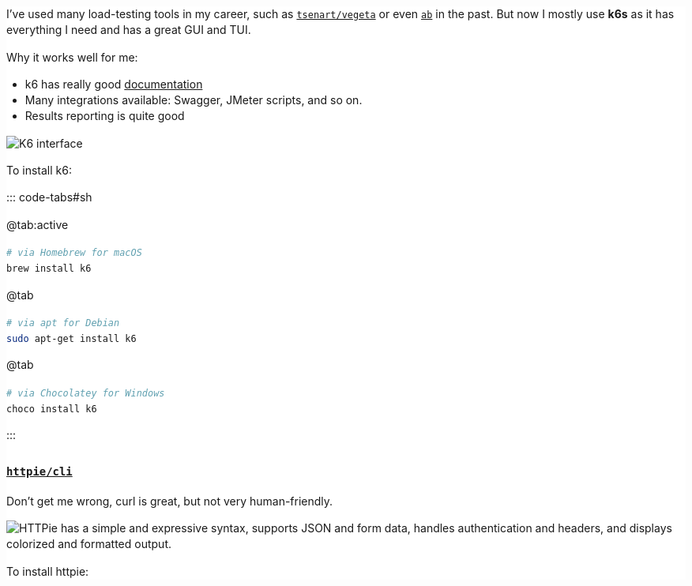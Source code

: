I’ve used many load-testing tools in my career, such as [<VPIcon icon="iconfont icon-github"/>`tsenart/vegeta`](https://github.com/tsenart/vegeta) or even [<VPIcon icon="fas fa-globe"/>`ab`](https://httpd.apache.org/docs/2.4/programs/ab.html) in the past. But now I mostly use **k6s** as it has everything I need and has a great GUI and TUI.

Why it works well for me:

- k6 has really good [documentation](https://k6.io/docs/)
- Many integrations available: Swagger, JMeter scripts, and so on.
- Results reporting is quite good

![K6 interface](https://cdn.hashnode.com/res/hashnode/image/upload/v1737552000859/df5af273-3706-4d41-9dbe-717d2f2d18b7.webp)

To install k6:

::: code-tabs#sh

@tab:active <VPIcon icon="iconfont icon-macos"/>

```sh
# via Homebrew for macOS
brew install k6
```

@tab <VPIcon icon="fa-brands fa-debian"/>

```sh
# via apt for Debian
sudo apt-get install k6
```

@tab <VPIcon icon="fa-brands fa-windows"/>

```sh
# via Chocolatey for Windows
choco install k6
```

:::

### [<VPIcon icon="iconfont icon-github"/>`httpie/cli`](https://github.com/httpie/cli)

<SiteInfo
  name="httpie/cli"
  desc="🥧 HTTPie CLI  — modern, user-friendly command-line HTTP client for the API era. JSON support, colors, sessions, downloads, plugins & more."
  url="https://github.com/httpie/cli/"
  logo="https://github.githubassets.com/favicons/favicon-dark.svg"
  preview="https://repository-images.githubusercontent.com/3544424/71668a1d-1b65-42c4-b8ac-981b8fd46dee"/>

Don’t get me wrong, curl is great, but not very human-friendly.

![HTTPie has a simple and expressive syntax, supports JSON and form data, handles authentication and headers, and displays colorized and formatted output.](https://miro.medium.com/v2/resize:fit:700/0*Bqi3gBKgIkeEPEI_.gif)

To install httpie:
